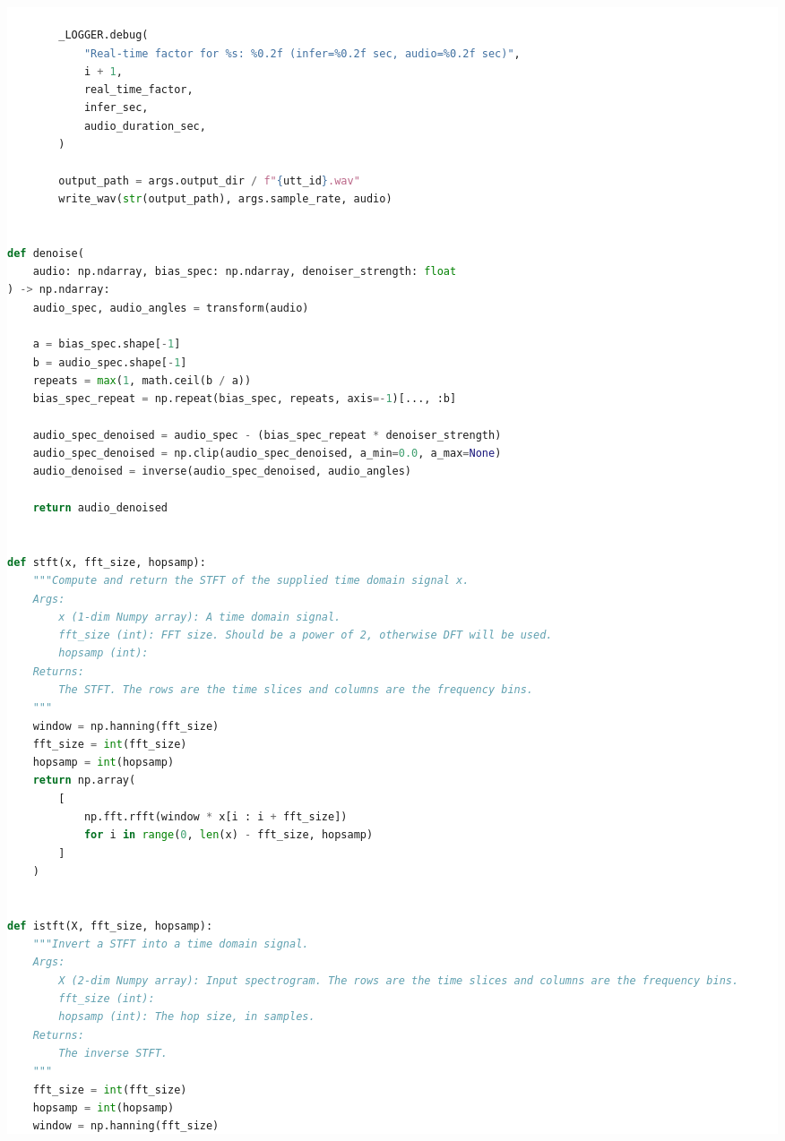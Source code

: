 ```py

        _LOGGER.debug(
            "Real-time factor for %s: %0.2f (infer=%0.2f sec, audio=%0.2f sec)",
            i + 1,
            real_time_factor,
            infer_sec,
            audio_duration_sec,
        )

        output_path = args.output_dir / f"{utt_id}.wav"
        write_wav(str(output_path), args.sample_rate, audio)


def denoise(
    audio: np.ndarray, bias_spec: np.ndarray, denoiser_strength: float
) -> np.ndarray:
    audio_spec, audio_angles = transform(audio)

    a = bias_spec.shape[-1]
    b = audio_spec.shape[-1]
    repeats = max(1, math.ceil(b / a))
    bias_spec_repeat = np.repeat(bias_spec, repeats, axis=-1)[..., :b]

    audio_spec_denoised = audio_spec - (bias_spec_repeat * denoiser_strength)
    audio_spec_denoised = np.clip(audio_spec_denoised, a_min=0.0, a_max=None)
    audio_denoised = inverse(audio_spec_denoised, audio_angles)

    return audio_denoised


def stft(x, fft_size, hopsamp):
    """Compute and return the STFT of the supplied time domain signal x.
    Args:
        x (1-dim Numpy array): A time domain signal.
        fft_size (int): FFT size. Should be a power of 2, otherwise DFT will be used.
        hopsamp (int):
    Returns:
        The STFT. The rows are the time slices and columns are the frequency bins.
    """
    window = np.hanning(fft_size)
    fft_size = int(fft_size)
    hopsamp = int(hopsamp)
    return np.array(
        [
            np.fft.rfft(window * x[i : i + fft_size])
            for i in range(0, len(x) - fft_size, hopsamp)
        ]
    )


def istft(X, fft_size, hopsamp):
    """Invert a STFT into a time domain signal.
    Args:
        X (2-dim Numpy array): Input spectrogram. The rows are the time slices and columns are the frequency bins.
        fft_size (int):
        hopsamp (int): The hop size, in samples.
    Returns:
        The inverse STFT.
    """
    fft_size = int(fft_size)
    hopsamp = int(hopsamp)
    window = np.hanning(fft_size)
```